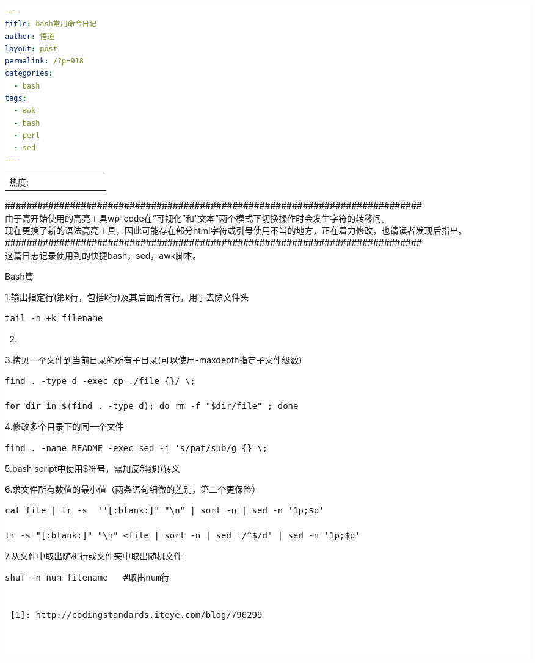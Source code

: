 ```yaml
---
title: bash常用命令日记
author: 悟道
layout: post
permalink: /?p=918
categories:
  - bash
tags:
  - awk
  - bash
  - perl
  - sed
---
```

<table>
  <tr cellpadding=0><td>
    热度:
  </td><td cellpadding=0><img src='http://210.75.224.29/wordpress/wp-content/plugins/statpresscn/images/sun.gif' width=10 height=10 border=0 /></td><td cellpadding=0><img src='http://210.75.224.29/wordpress/wp-content/plugins/statpresscn/images/sun_dark.gif' width=10 height=10 border=0 /></td><td cellpadding=0><img src='http://210.75.224.29/wordpress/wp-content/plugins/statpresscn/images/sun_dark.gif' width=10 height=10 border=0 /></td><td cellpadding=0><img src='http://210.75.224.29/wordpress/wp-content/plugins/statpresscn/images/sun_dark.gif' width=10 height=10 border=0 /></td><td cellpadding=0><img src='http://210.75.224.29/wordpress/wp-content/plugins/statpresscn/images/sun_dark.gif' width=10 height=10 border=0 /></td></tr>
</table>

#############################################################################  
由于高开始使用的高亮工具wp-code在“可视化”和“文本”两个模式下切换操作时会发生字符的转移问。  
现在更换了新的语法高亮工具，因此可能存在部分html字符或引号使用不当的地方，正在着力修改，也请读者发现后指出。  
#############################################################################  
这篇日志记录使用到的快捷bash，sed，awk脚本。

Bash篇

1.输出指定行(第k行，包括k行)及其后面所有行，用于去除文件头

<pre class="brush: bash; title: ; notranslate" title="">tail -n +k filename</pre>

2.

3.拷贝一个文件到当前目录的所有子目录(可以使用-maxdepth指定子文件级数)

<pre class="brush: bash; title: ; notranslate" title="">find . -type d -exec cp ./file {}/ \;

for dir in $(find . -type d); do rm -f "$dir/file" ; done</pre>

4.修改多个目录下的同一个文件

<pre class="brush: bash; title: ; notranslate" title="">find . -name README -exec sed -i 's/pat/sub/g {} \;</pre>

5.bash script中使用$符号，需加反斜线(\)转义

6.求文件所有数值的最小值（两条语句细微的差别，第二个更保险）

<pre class="brush: bash; title: ; notranslate" title="">cat file | tr -s  ''[:blank:]" "\n" | sort -n | sed -n '1p;$p'

tr -s "[:blank:]" "\n" &lt;file | sort -n | sed '/^$/d' | sed -n '1p;$p'</pre>

7.从文件中取出随机行或文件夹中取出随机文件

<pre class="brush: bash; title: ; notranslate" title="">shuf -n num filename   #取出num行


 [1]: http://codingstandards.iteye.com/blog/796299
